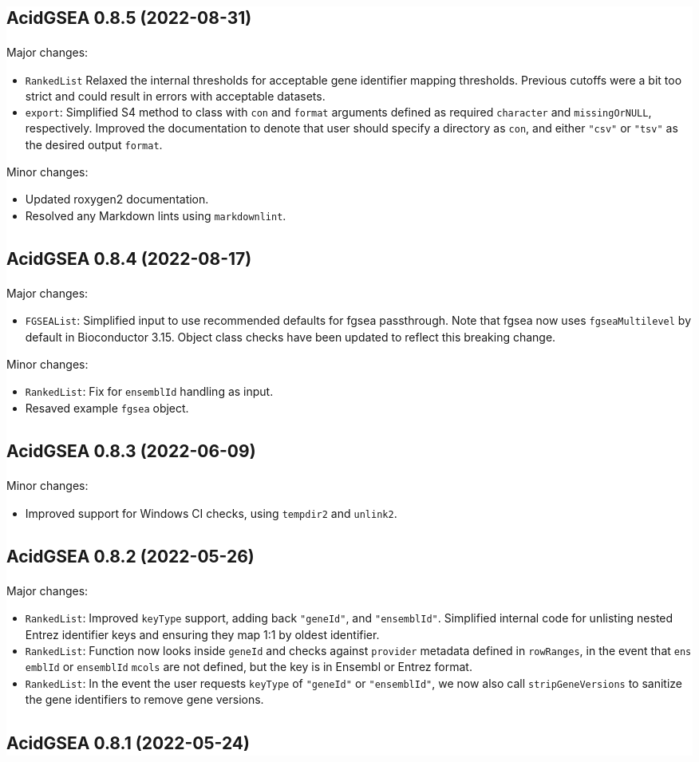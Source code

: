 ## AcidGSEA 0.8.5 (2022-08-31)

Major changes:

- `RankedList` Relaxed the internal thresholds for acceptable gene identifier
  mapping thresholds. Previous cutoffs were a bit too strict and could result
  in errors with acceptable datasets.
- `export`: Simplified S4 method to class with `con` and `format` arguments
  defined as required `character` and `missingOrNULL`, respectively. Improved
  the documentation to denote that user should specify a directory as `con`, and
  either `"csv"` or `"tsv"` as the desired output `format`.

Minor changes:

- Updated roxygen2 documentation.
- Resolved any Markdown lints using `markdownlint`.

## AcidGSEA 0.8.4 (2022-08-17)

Major changes:

- `FGSEAList`: Simplified input to use recommended defaults for fgsea
  passthrough. Note that fgsea now uses `fgseaMultilevel` by default in
  Bioconductor 3.15. Object class checks have been updated to reflect this
  breaking change.

Minor changes:

- `RankedList`: Fix for `ensemblId` handling as input.
- Resaved example `fgsea` object.

## AcidGSEA 0.8.3 (2022-06-09)

Minor changes:

- Improved support for Windows CI checks, using `tempdir2` and `unlink2`.

## AcidGSEA 0.8.2 (2022-05-26)

Major changes:

- `RankedList`: Improved `keyType` support, adding back `"geneId"`, and
  `"ensemblId"`. Simplified internal code for unlisting nested Entrez identifier
  keys and ensuring they map 1:1 by oldest identifier.
- `RankedList`: Function now looks inside `geneId` and checks against `provider`
  metadata defined in `rowRanges`, in the event that `ensemblId` or `ensemblId`
  `mcols` are not defined, but the key is in Ensembl or Entrez format.
- `RankedList`: In the event the user requests `keyType` of `"geneId"` or
  `"ensemblId"`, we now also call `stripGeneVersions` to sanitize the
  gene identifiers to remove gene versions.

## AcidGSEA 0.8.1 (2022-05-24)
